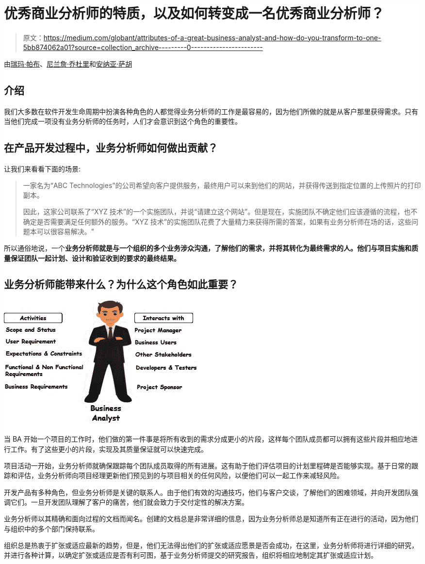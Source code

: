 # 优秀商业分析师的特质，以及如何转变成一名优秀商业分析师？

> 原文：<https://medium.com/globant/attributes-of-a-great-business-analyst-and-how-do-you-transform-to-one-5bb874062a01?source=collection_archive---------0----------------------->

由[瑞玛·帕布](https://medium.com/u/754becc32599?source=post_page-----5bb874062a01--------------------------------)、[尼兰詹·乔杜里](https://medium.com/u/792096939e75?source=post_page-----5bb874062a01--------------------------------)和[安纳亚·萨胡](https://medium.com/u/fea13cc2d19d?source=post_page-----5bb874062a01--------------------------------)

## 介绍

我们大多数在软件开发生命周期中扮演各种角色的人都觉得业务分析师的工作是最容易的，因为他们所做的就是从客户那里获得需求。只有当他们完成一项没有业务分析师的任务时，人们才会意识到这个角色的重要性。

## 在产品开发过程中，业务分析师如何做出贡献？

让我们来看看下面的场景:

> 一家名为“ABC Technologies”的公司希望向客户提供服务，最终用户可以来到他们的网站，并获得传送到指定位置的上传照片的打印副本。
> 
> 因此，这家公司联系了“XYZ 技术”的一个实施团队，并说“请建立这个网站”。但是现在，实施团队不确定他们应该遵循的流程，也不确定是否需要满足任何额外的服务。“XYZ 技术”的实施团队花费了大量精力来获得所需的答案，如果有业务分析师在场的话，这些问题本可以很容易解决。"

所以通俗地说，一个**业务分析师就是与一个组织的多个业务涉众沟通，了解他们的需求，并将其转化为最终需求的人。他们与项目实施和质量保证团队一起计划、设计和验证收到的要求的最终结果。**

## 业务分析师能带来什么？为什么这个角色如此重要？

![](img/54e2d783f65900888f95a4b13f0e41e2.png)

当 BA 开始一个项目的工作时，他们做的第一件事是将所有收到的需求分成更小的片段，这样每个团队成员都可以拥有这些片段并相应地进行工作。有了这些更小的片段，实现及其质量保证就可以快速完成。

项目活动一开始，业务分析师就确保跟踪每个团队成员取得的所有进展。这有助于他们评估项目的计划里程碑是否能够实现。基于日常的跟踪和评估，业务分析师向项目经理更新他们预见到的与项目相关的任何风险，以便他们可以一起工作来减轻风险。

开发产品有多种角色，但业务分析师是关键的联系人。由于他们有效的沟通技巧，他们与客户交谈，了解他们的困难领域，并向开发团队强调它们。一旦开发团队理解了客户的痛苦，他们就会致力于交付定性的解决方案。

业务分析师以其精确和面向过程的文档而闻名。创建的文档总是非常详细的信息，因为业务分析师总是知道所有正在进行的活动，因为他们与组织中的多个部门保持联系。

组织总是热衷于扩张或适应最新的趋势，但是，他们无法得出他们的扩张或适应愿景是否会成功，在这里，业务分析师将进行详细的研究，并进行各种计算，以确定扩张或适应是否有利可图，基于业务分析师提交的研究报告，组织将相应地制定其扩张或适应计划。
